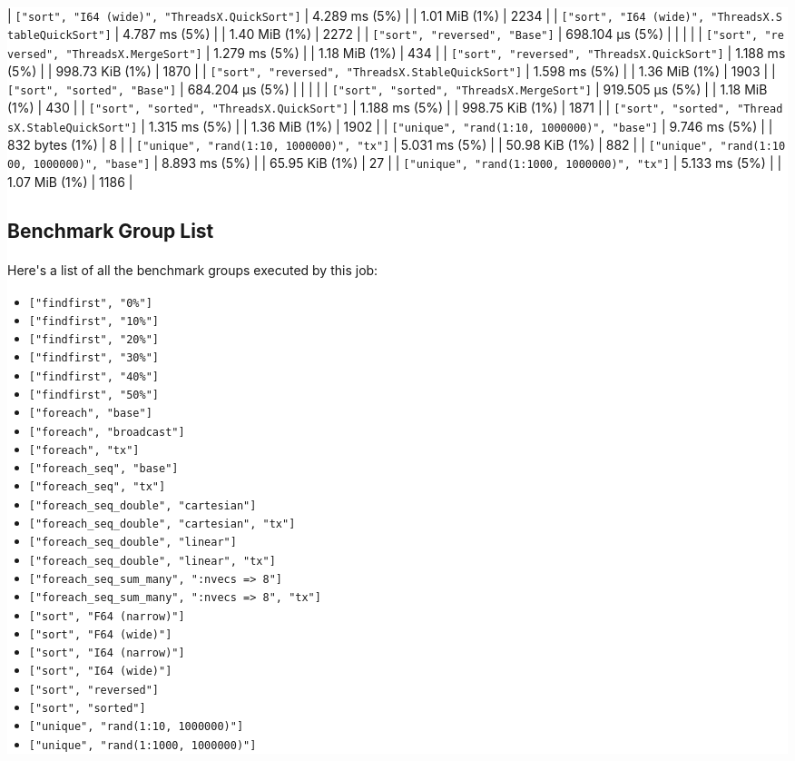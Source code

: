 | `["sort", "I64 (wide)", "ThreadsX.QuickSort"]`                     |   4.289 ms (5%) |           |   1.01 MiB (1%) |        2234 |
| `["sort", "I64 (wide)", "ThreadsX.StableQuickSort"]`               |   4.787 ms (5%) |           |   1.40 MiB (1%) |        2272 |
| `["sort", "reversed", "Base"]`                                     | 698.104 μs (5%) |           |                 |             |
| `["sort", "reversed", "ThreadsX.MergeSort"]`                       |   1.279 ms (5%) |           |   1.18 MiB (1%) |         434 |
| `["sort", "reversed", "ThreadsX.QuickSort"]`                       |   1.188 ms (5%) |           | 998.73 KiB (1%) |        1870 |
| `["sort", "reversed", "ThreadsX.StableQuickSort"]`                 |   1.598 ms (5%) |           |   1.36 MiB (1%) |        1903 |
| `["sort", "sorted", "Base"]`                                       | 684.204 μs (5%) |           |                 |             |
| `["sort", "sorted", "ThreadsX.MergeSort"]`                         | 919.505 μs (5%) |           |   1.18 MiB (1%) |         430 |
| `["sort", "sorted", "ThreadsX.QuickSort"]`                         |   1.188 ms (5%) |           | 998.75 KiB (1%) |        1871 |
| `["sort", "sorted", "ThreadsX.StableQuickSort"]`                   |   1.315 ms (5%) |           |   1.36 MiB (1%) |        1902 |
| `["unique", "rand(1:10, 1000000)", "base"]`                        |   9.746 ms (5%) |           |  832 bytes (1%) |           8 |
| `["unique", "rand(1:10, 1000000)", "tx"]`                          |   5.031 ms (5%) |           |  50.98 KiB (1%) |         882 |
| `["unique", "rand(1:1000, 1000000)", "base"]`                      |   8.893 ms (5%) |           |  65.95 KiB (1%) |          27 |
| `["unique", "rand(1:1000, 1000000)", "tx"]`                        |   5.133 ms (5%) |           |   1.07 MiB (1%) |        1186 |

## Benchmark Group List
Here's a list of all the benchmark groups executed by this job:

- `["findfirst", "0%"]`
- `["findfirst", "10%"]`
- `["findfirst", "20%"]`
- `["findfirst", "30%"]`
- `["findfirst", "40%"]`
- `["findfirst", "50%"]`
- `["foreach", "base"]`
- `["foreach", "broadcast"]`
- `["foreach", "tx"]`
- `["foreach_seq", "base"]`
- `["foreach_seq", "tx"]`
- `["foreach_seq_double", "cartesian"]`
- `["foreach_seq_double", "cartesian", "tx"]`
- `["foreach_seq_double", "linear"]`
- `["foreach_seq_double", "linear", "tx"]`
- `["foreach_seq_sum_many", ":nvecs => 8"]`
- `["foreach_seq_sum_many", ":nvecs => 8", "tx"]`
- `["sort", "F64 (narrow)"]`
- `["sort", "F64 (wide)"]`
- `["sort", "I64 (narrow)"]`
- `["sort", "I64 (wide)"]`
- `["sort", "reversed"]`
- `["sort", "sorted"]`
- `["unique", "rand(1:10, 1000000)"]`
- `["unique", "rand(1:1000, 1000000)"]`
